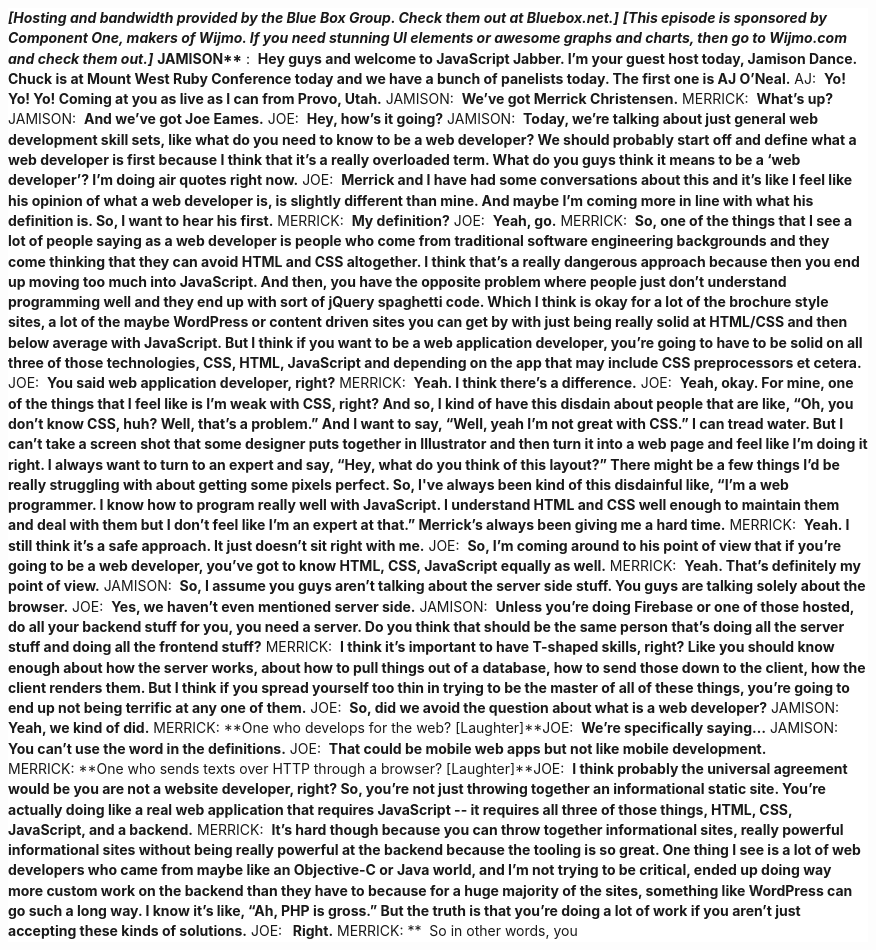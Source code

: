**_[Hosting and bandwidth provided by the Blue Box Group. Check them out at Bluebox.net.]_** **_[This episode is sponsored by Component One, makers of Wijmo. If you need stunning UI elements or awesome graphs and charts, then go to Wijmo.com and check them out.]_** **JAMISON\*\*** :&nbsp; **Hey guys and welcome to JavaScript Jabber. I’m your guest host today, Jamison Dance. Chuck is at Mount West Ruby Conference today and we have a bunch of panelists today. The first one is AJ O’Neal.** AJ:&nbsp; **Yo! Yo! Yo! Coming at you as live as I can from Provo, Utah.** JAMISON:&nbsp; **We’ve got Merrick Christensen.** MERRICK:&nbsp; **What’s up?** JAMISON:&nbsp; **And we’ve got Joe Eames.** JOE:&nbsp; **Hey, how’s it going?** JAMISON:&nbsp; **Today, we’re talking about just general web development skill sets, like what do you need to know to be a web developer? We should probably start off and define what a web developer is first because I think that it’s a really overloaded term. What do you guys think it means to be a ‘web developer’? I’m doing air quotes right now.** JOE:&nbsp; **Merrick and I have had some conversations about this and it’s like I feel like his opinion of what a web developer is, is slightly different than mine. And maybe I’m coming more in line with what his definition is. So, I want to hear his first.** MERRICK:&nbsp; **My definition?** JOE:&nbsp; **Yeah, go.** MERRICK:&nbsp; **So, one of the things that I see a lot of people saying as a web developer is people who come from traditional software engineering backgrounds and they come thinking that they can avoid HTML and CSS altogether. I think that’s a really dangerous approach because then you end up moving too much into JavaScript. And then, you have the opposite problem where people just don’t understand programming well and they end up with sort of jQuery spaghetti code. Which I think is okay for a lot of the brochure style sites, a lot of the maybe WordPress or content driven sites you can get by with just being really solid at HTML/CSS and then below average with JavaScript. But I think if you want to be a web application developer, you’re going to have to be solid on all three of those technologies, CSS, HTML, JavaScript and depending on the app that may include CSS preprocessors et cetera.** JOE:&nbsp; **You said web application developer, right?** MERRICK:&nbsp; **Yeah. I think there’s a difference.** JOE:&nbsp; **Yeah, okay. For mine, one of the things that I feel like is I’m weak with CSS, right? And so, I kind of have this disdain about people that are like, “Oh, you don’t know CSS, huh? Well, that’s a problem.” And I want to say, “Well, yeah I’m not great with CSS.” I can tread water. But I can’t take a screen shot that some designer puts together in Illustrator and then turn it into a web page and feel like I’m doing it right. I always want to turn to an expert and say, “Hey, what do you think of this layout?” There might be a few things I’d be really struggling with about getting some pixels perfect. So, I've always been kind of this disdainful like, “I’m a web programmer. I know how to program really well with JavaScript. I understand HTML and CSS well enough to maintain them and deal with them but I don’t feel like I’m an expert at that.” Merrick’s always been giving me a hard time.** MERRICK:&nbsp; **Yeah. I still think it’s a safe approach. It just doesn’t sit right with me.** JOE:&nbsp; **So, I’m coming around to his point of view that if you’re going to be a web developer, you’ve got to know HTML, CSS, JavaScript equally as well.** MERRICK:&nbsp; **Yeah. That’s definitely my point of view.** JAMISON:&nbsp; **So, I assume you guys aren’t talking about the server side stuff. You guys are talking solely about the browser.** JOE:&nbsp; **Yes, we haven’t even mentioned server side.** JAMISON:&nbsp; **Unless you’re doing Firebase or one of those hosted, do all your backend stuff for you, you need a server. Do you think that should be the same person that’s doing all the server stuff and doing all the frontend stuff?** MERRICK:&nbsp; **I think it’s important to have T-shaped skills, right? Like you should know enough about how the server works, about how to pull things out of a database, how to send those down to the client, how the client renders them. But I think if you spread yourself too thin in trying to be the master of all of these things, you’re going to end up not being terrific at any one of them.** JOE:&nbsp; **So, did we avoid the question about what is a web developer?** JAMISON:&nbsp; **Yeah, we kind of did.** MERRICK:&nbsp;**One who develops for the web? [Laughter]**JOE:&nbsp; **We’re specifically saying…** JAMISON: **&nbsp; You can’t use the word in the definitions.** JOE:&nbsp; **That could be mobile web apps but not like mobile development.** MERRICK:&nbsp;**One who sends texts over HTTP through a browser? [Laughter]**JOE:&nbsp; **I think probably the universal agreement would be you are not a website developer, right? So, you’re not just throwing together an informational static site. You’re actually doing like a real web application that requires JavaScript -- it requires all three of those things, HTML, CSS, JavaScript, and a backend.** MERRICK:&nbsp; **It’s hard though because you can throw together informational sites, really powerful informational sites without being really powerful at the backend because the tooling is so great. One thing I see is a lot of web developers who came from maybe like an Objective-C or Java world, and I’m not trying to be critical, ended up doing way more custom work on the backend than they have to because for a huge majority of the sites, something like WordPress can go such a long way. I know it’s like, “Ah, PHP is gross.” But the truth is that you’re doing a lot of work if you aren’t just accepting these kinds of solutions.** JOE: **&nbsp; Right.** MERRICK: **&nbsp; So in other words, you